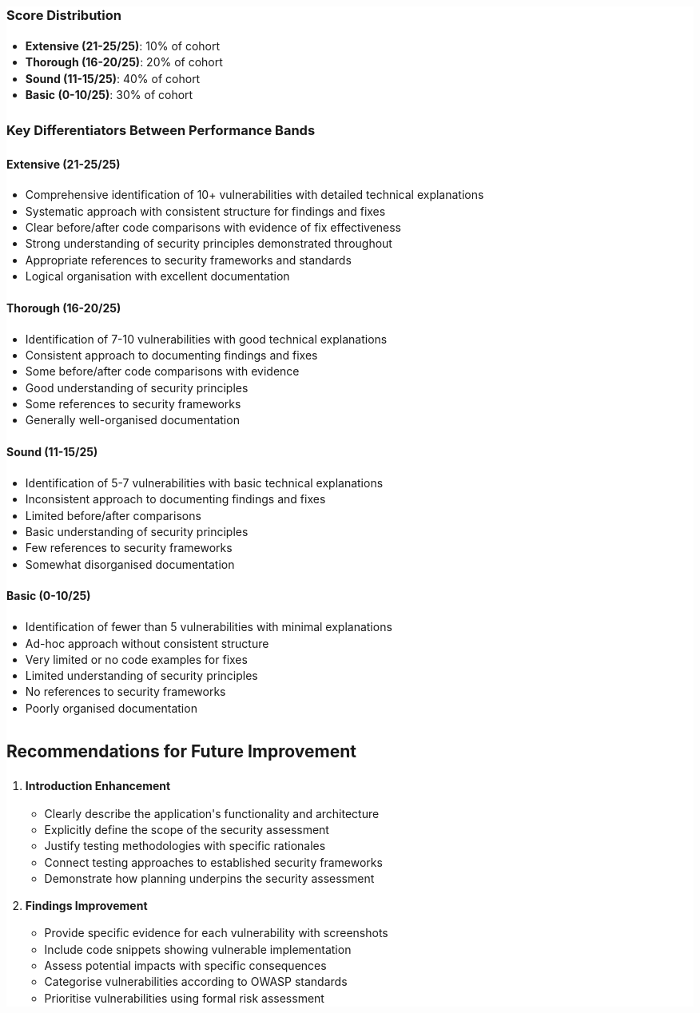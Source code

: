 ### Score Distribution
- **Extensive (21-25/25)**: 10% of cohort
- **Thorough (16-20/25)**: 20% of cohort
- **Sound (11-15/25)**: 40% of cohort
- **Basic (0-10/25)**: 30% of cohort

### Key Differentiators Between Performance Bands

#### Extensive (21-25/25)
- Comprehensive identification of 10+ vulnerabilities with detailed technical explanations
- Systematic approach with consistent structure for findings and fixes
- Clear before/after code comparisons with evidence of fix effectiveness
- Strong understanding of security principles demonstrated throughout
- Appropriate references to security frameworks and standards
- Logical organisation with excellent documentation

#### Thorough (16-20/25)
- Identification of 7-10 vulnerabilities with good technical explanations
- Consistent approach to documenting findings and fixes
- Some before/after code comparisons with evidence
- Good understanding of security principles
- Some references to security frameworks
- Generally well-organised documentation

#### Sound (11-15/25)
- Identification of 5-7 vulnerabilities with basic technical explanations
- Inconsistent approach to documenting findings and fixes
- Limited before/after comparisons
- Basic understanding of security principles
- Few references to security frameworks
- Somewhat disorganised documentation

#### Basic (0-10/25)
- Identification of fewer than 5 vulnerabilities with minimal explanations
- Ad-hoc approach without consistent structure
- Very limited or no code examples for fixes
- Limited understanding of security principles
- No references to security frameworks
- Poorly organised documentation

## Recommendations for Future Improvement

1. **Introduction Enhancement**
   - Clearly describe the application's functionality and architecture
   - Explicitly define the scope of the security assessment
   - Justify testing methodologies with specific rationales
   - Connect testing approaches to established security frameworks
   - Demonstrate how planning underpins the security assessment

2. **Findings Improvement**
   - Provide specific evidence for each vulnerability with screenshots
   - Include code snippets showing vulnerable implementation
   - Assess potential impacts with specific consequences
   - Categorise vulnerabilities according to OWASP standards
   - Prioritise vulnerabilities using formal risk assessment
